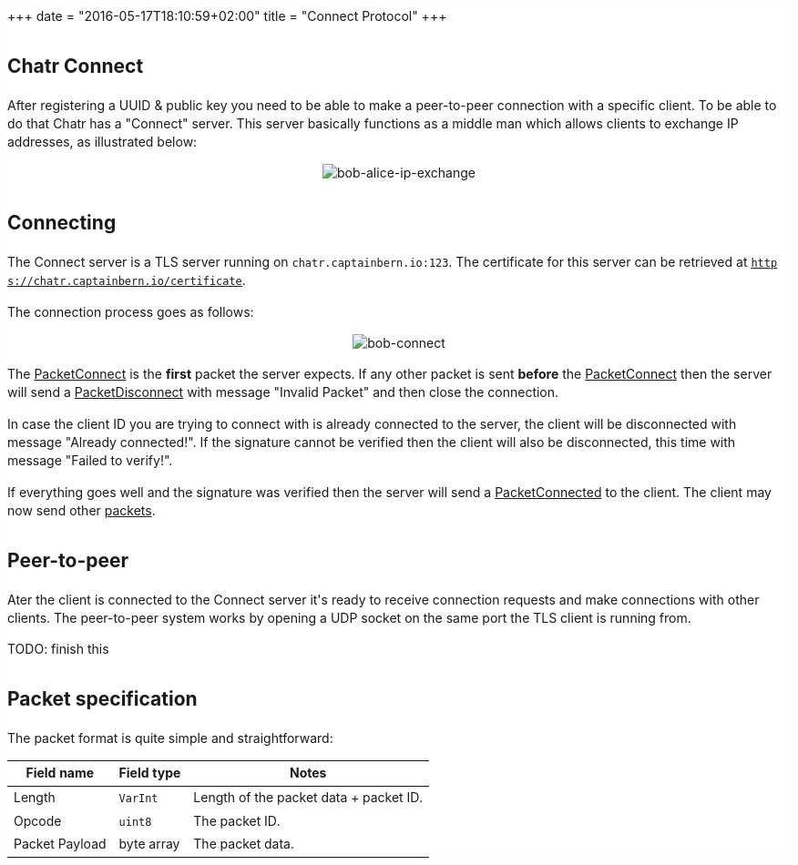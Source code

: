 +++
date = "2016-05-17T18:10:59+02:00"
title = "Connect Protocol"
+++

## Chatr Connect

After registering a UUID & public key you need to be able to make a peer-to-peer connection
with a specific client. To be able to do that Chatr has a "Connect" server. This server
basically functions as a middle man which allows clients to exchange IP addresses, as illustrated below:

<center><img src="/images/bob-alice-ip-exchange.png" alt="bob-alice-ip-exchange"></center>

## Connecting

The Connect server is a TLS server running on `chatr.captainbern.io:123`. The certificate
for this server can be retrieved at <a href="https://chatr.captainbern.io/certificate" target="_blank">`https://chatr.captainbern.io/certificate`</a>.

The connection process goes as follows:

<center><img src="/images/bob-connect.png" alt="bob-connect"></center>

The [PacketConnect](#packetconnect) is the **first** packet the server expects. If any other packet is sent **before** the [PacketConnect](#packetconnect) then
the server will send a [PacketDisconnect](#packetdisconnect) with message "Invalid Packet" and then close the connection.

In case the client ID you are trying to connect with is already connected to the server, the client will be disconnected with message "Already connected!". 
If the signature cannot be verified then the client will also be disconnected, this time with message "Failed to verify!".

If everything goes well and the signature was verified then the server will send a [PacketConnected](#packetconnected) to the client. The client may now
send other [packets](#packets).

## Peer-to-peer

Ater the client is connected to the Connect server it's ready to receive connection requests and make connections with other clients.
The peer-to-peer system works by opening a UDP socket on the same port the TLS client is running from.

TODO: finish this

## Packet specification

The packet format is quite simple and straightforward:

| Field name     | Field type   | Notes                                   |
| -------------- | ------------ | --------------------------------------- |
| Length         | `VarInt`     | Length of the packet data + packet ID.  |
| Opcode         | `uint8`      | The packet ID.                          |
| Packet Payload | byte array   | The packet data.                        |
